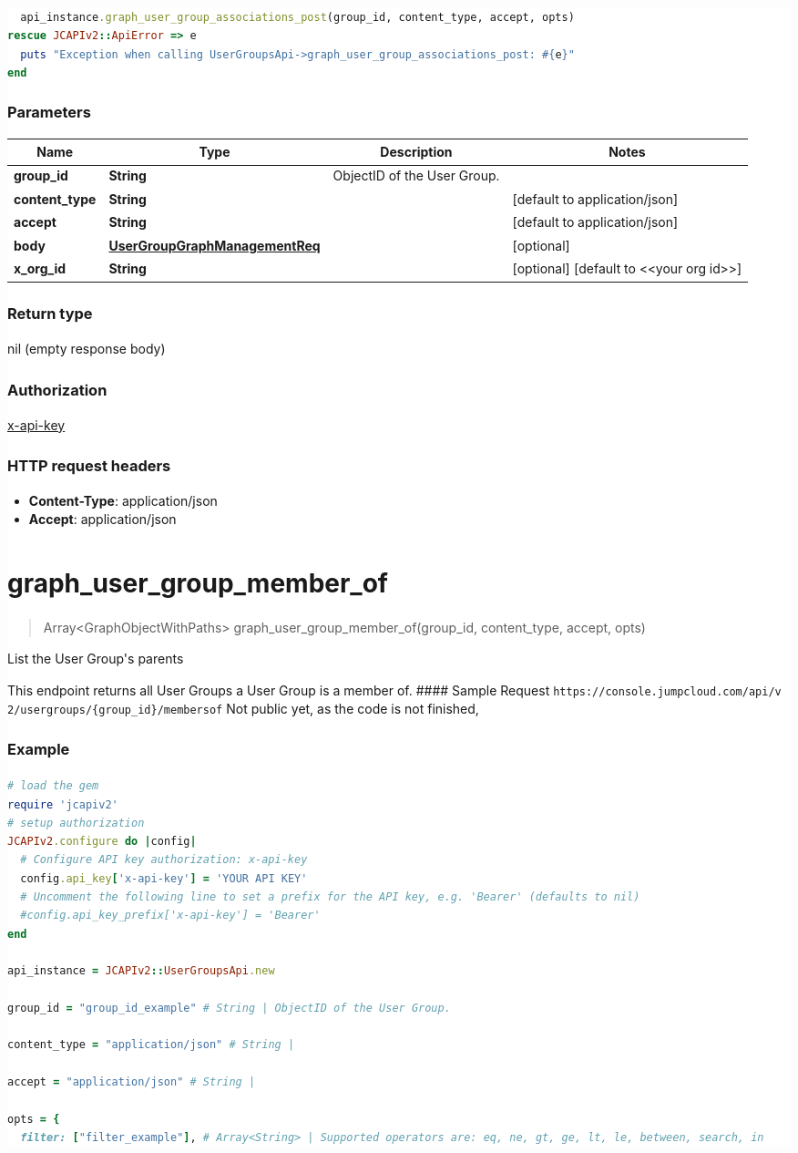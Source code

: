 ```ruby
  api_instance.graph_user_group_associations_post(group_id, content_type, accept, opts)
rescue JCAPIv2::ApiError => e
  puts "Exception when calling UserGroupsApi->graph_user_group_associations_post: #{e}"
end
```

### Parameters

Name | Type | Description  | Notes
------------- | ------------- | ------------- | -------------
 **group_id** | **String**| ObjectID of the User Group. | 
 **content_type** | **String**|  | [default to application/json]
 **accept** | **String**|  | [default to application/json]
 **body** | [**UserGroupGraphManagementReq**](UserGroupGraphManagementReq.md)|  | [optional] 
 **x_org_id** | **String**|  | [optional] [default to &lt;&lt;your org id&gt;&gt;]

### Return type

nil (empty response body)

### Authorization

[x-api-key](../README.md#x-api-key)

### HTTP request headers

 - **Content-Type**: application/json
 - **Accept**: application/json



# **graph_user_group_member_of**
> Array&lt;GraphObjectWithPaths&gt; graph_user_group_member_of(group_id, content_type, accept, opts)

List the User Group's parents

This endpoint returns all User Groups a User Group is a member of.  #### Sample Request ``` https://console.jumpcloud.com/api/v2/usergroups/{group_id}/membersof ```  Not public yet, as the code is not finished,

### Example
```ruby
# load the gem
require 'jcapiv2'
# setup authorization
JCAPIv2.configure do |config|
  # Configure API key authorization: x-api-key
  config.api_key['x-api-key'] = 'YOUR API KEY'
  # Uncomment the following line to set a prefix for the API key, e.g. 'Bearer' (defaults to nil)
  #config.api_key_prefix['x-api-key'] = 'Bearer'
end

api_instance = JCAPIv2::UserGroupsApi.new

group_id = "group_id_example" # String | ObjectID of the User Group.

content_type = "application/json" # String | 

accept = "application/json" # String | 

opts = { 
  filter: ["filter_example"], # Array<String> | Supported operators are: eq, ne, gt, ge, lt, le, between, search, in
```